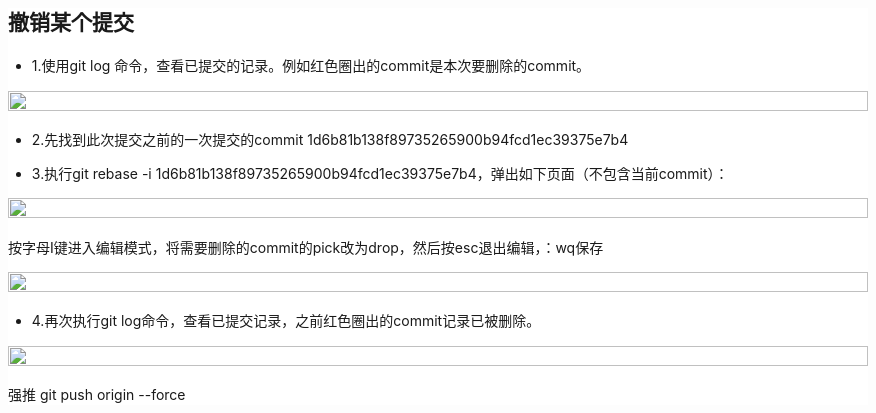 ## 撤销某个提交

- 1.使用git log 命令，查看已提交的记录。例如红色圈出的commit是本次要删除的commit。


<img src="imag/git_img_1.png"  width="100%" height="100%">


- 2.先找到此次提交之前的一次提交的commit 1d6b81b138f89735265900b94fcd1ec39375e7b4

 

- 3.执行git rebase -i 1d6b81b138f89735265900b94fcd1ec39375e7b4，弹出如下页面（不包含当前commit）：

<img src="imag/git_img_2.png"  width="100%" height="100%">

按字母I键进入编辑模式，将需要删除的commit的pick改为drop，然后按esc退出编辑，：wq保存

<img src="imag/git_img_3.png"  width="100%" height="100%">
 
 - 4.再次执行git log命令，查看已提交记录，之前红色圈出的commit记录已被删除。
 
<img src="imag/git_img_4.png"  width="100%" height="100%">
 
 强推 
 git push origin --force
 

